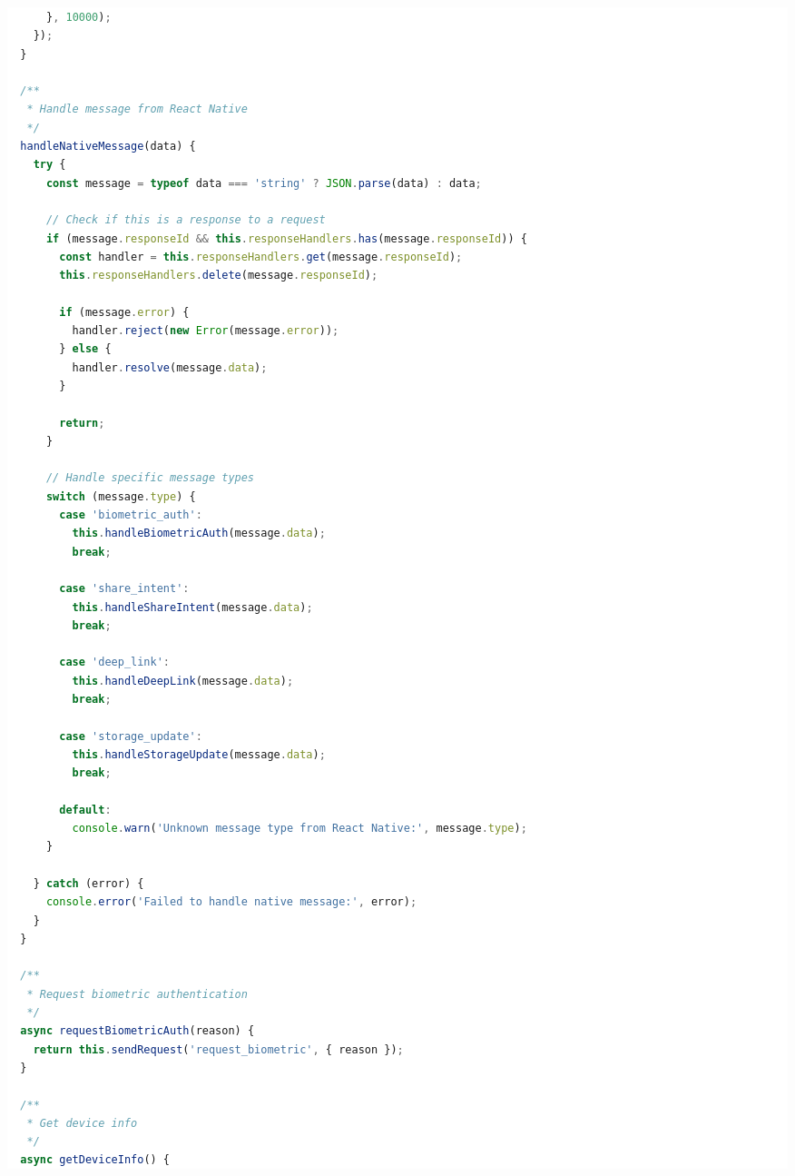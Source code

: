 ```javascript
      }, 10000);
    });
  }
  
  /**
   * Handle message from React Native
   */
  handleNativeMessage(data) {
    try {
      const message = typeof data === 'string' ? JSON.parse(data) : data;
      
      // Check if this is a response to a request
      if (message.responseId && this.responseHandlers.has(message.responseId)) {
        const handler = this.responseHandlers.get(message.responseId);
        this.responseHandlers.delete(message.responseId);
        
        if (message.error) {
          handler.reject(new Error(message.error));
        } else {
          handler.resolve(message.data);
        }
        
        return;
      }
      
      // Handle specific message types
      switch (message.type) {
        case 'biometric_auth':
          this.handleBiometricAuth(message.data);
          break;
          
        case 'share_intent':
          this.handleShareIntent(message.data);
          break;
          
        case 'deep_link':
          this.handleDeepLink(message.data);
          break;
          
        case 'storage_update':
          this.handleStorageUpdate(message.data);
          break;
          
        default:
          console.warn('Unknown message type from React Native:', message.type);
      }
      
    } catch (error) {
      console.error('Failed to handle native message:', error);
    }
  }
  
  /**
   * Request biometric authentication
   */
  async requestBiometricAuth(reason) {
    return this.sendRequest('request_biometric', { reason });
  }
  
  /**
   * Get device info
   */
  async getDeviceInfo() {
```